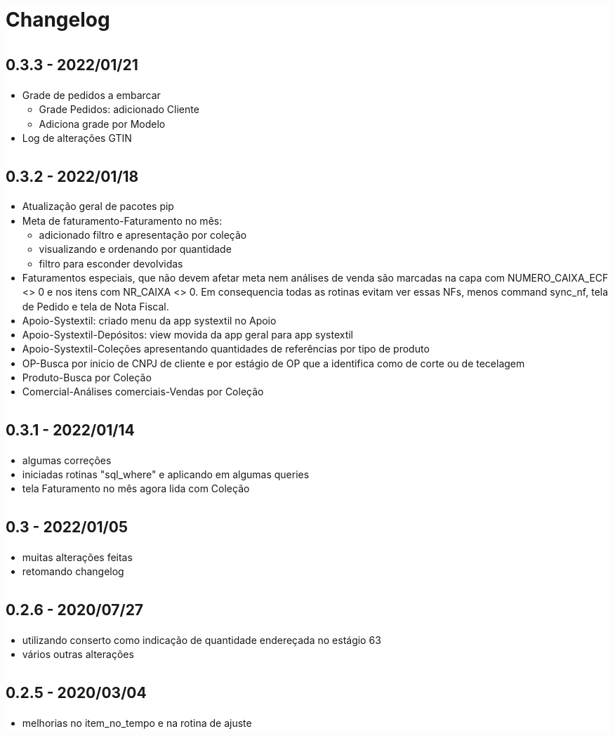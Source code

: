 Changelog
=========

0.3.3 - 2022/01/21
---

- Grade de pedidos a embarcar
  - Grade Pedidos: adicionado Cliente
  - Adiciona grade por Modelo
- Log de alterações GTIN

0.3.2 - 2022/01/18
---

- Atualização geral de pacotes pip
- Meta de faturamento-Faturamento no mês:
  - adicionado filtro e apresentação por coleção
  - visualizando e ordenando por quantidade
  - filtro para esconder devolvidas
- Faturamentos especiais, que não devem afetar meta nem análises de
  venda são marcadas na capa com NUMERO_CAIXA_ECF <> 0 e nos itens
  com NR_CAIXA <> 0. Em consequencia todas as rotinas evitam ver
  essas NFs, menos command sync_nf, tela de Pedido e tela de Nota Fiscal.
- Apoio-Systextil: criado menu da app systextil no Apoio
- Apoio-Systextil-Depósitos: view movida da app geral para app systextil
- Apoio-Systextil-Coleções apresentando quantidades de referências por
  tipo de produto
- OP-Busca por inicio de CNPJ de cliente e por estágio de OP que a
  identifica como de corte ou de tecelagem
- Produto-Busca por Coleção
- Comercial-Análises comerciais-Vendas por Coleção

0.3.1 - 2022/01/14
---

- algumas correções
- iniciadas rotinas "sql_where" e aplicando em algumas queries
- tela Faturamento no mês agora lida com Coleção

0.3 - 2022/01/05
---

- muitas alterações feitas
- retomando changelog

0.2.6 - 2020/07/27
---

- utilizando conserto como indicação de quantidade endereçada no estágio 63
- vários outras alterações

0.2.5 - 2020/03/04
---

- melhorias no item_no_tempo e na rotina de ajuste
